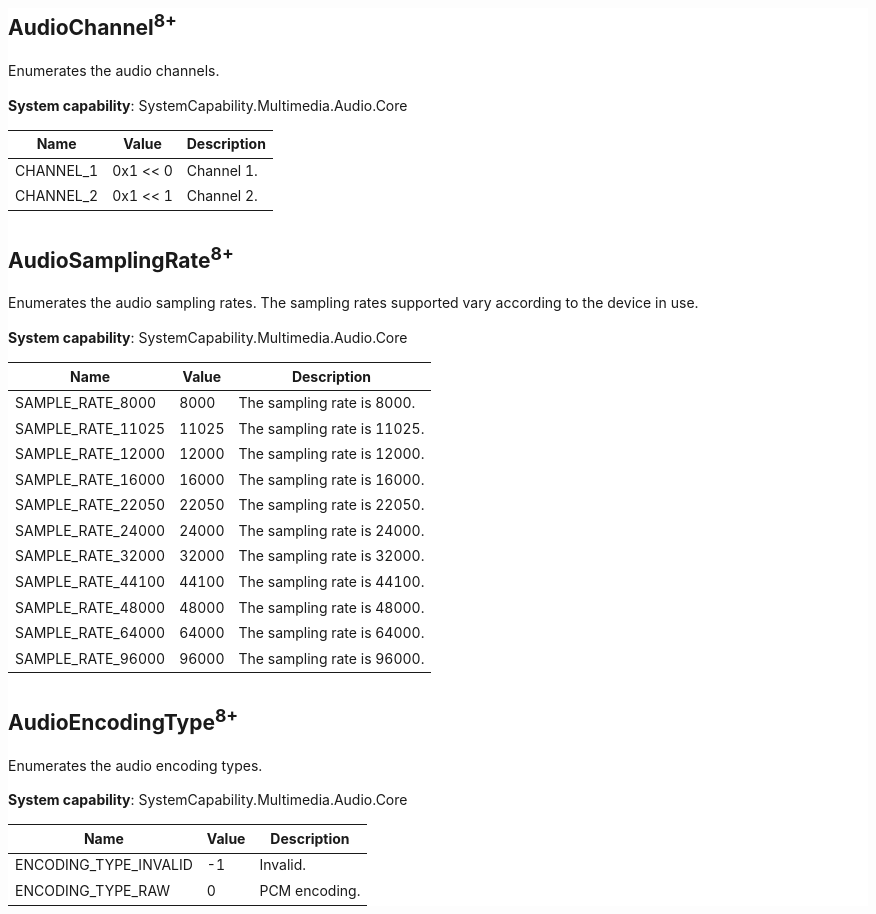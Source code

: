 ## AudioChannel<sup>8+</sup>

Enumerates the audio channels.

**System capability**: SystemCapability.Multimedia.Audio.Core

| Name     |  Value      | Description    |
| --------- | -------- | -------- |
| CHANNEL_1 | 0x1 << 0 | Channel 1.|
| CHANNEL_2 | 0x1 << 1 | Channel 2.|

## AudioSamplingRate<sup>8+</sup>

Enumerates the audio sampling rates. The sampling rates supported vary according to the device in use.

**System capability**: SystemCapability.Multimedia.Audio.Core

| Name             |  Value   | Description           |
| ----------------- | ------ | --------------- |
| SAMPLE_RATE_8000  | 8000   | The sampling rate is 8000. |
| SAMPLE_RATE_11025 | 11025  | The sampling rate is 11025.|
| SAMPLE_RATE_12000 | 12000  | The sampling rate is 12000.|
| SAMPLE_RATE_16000 | 16000  | The sampling rate is 16000.|
| SAMPLE_RATE_22050 | 22050  | The sampling rate is 22050.|
| SAMPLE_RATE_24000 | 24000  | The sampling rate is 24000.|
| SAMPLE_RATE_32000 | 32000  | The sampling rate is 32000.|
| SAMPLE_RATE_44100 | 44100  | The sampling rate is 44100.|
| SAMPLE_RATE_48000 | 48000  | The sampling rate is 48000.|
| SAMPLE_RATE_64000 | 64000  | The sampling rate is 64000.|
| SAMPLE_RATE_96000 | 96000  | The sampling rate is 96000.|

## AudioEncodingType<sup>8+</sup>

Enumerates the audio encoding types.

**System capability**: SystemCapability.Multimedia.Audio.Core

| Name                 |  Value   | Description     |
| --------------------- | ------ | --------- |
| ENCODING_TYPE_INVALID | -1     | Invalid.   |
| ENCODING_TYPE_RAW     | 0      | PCM encoding.|
